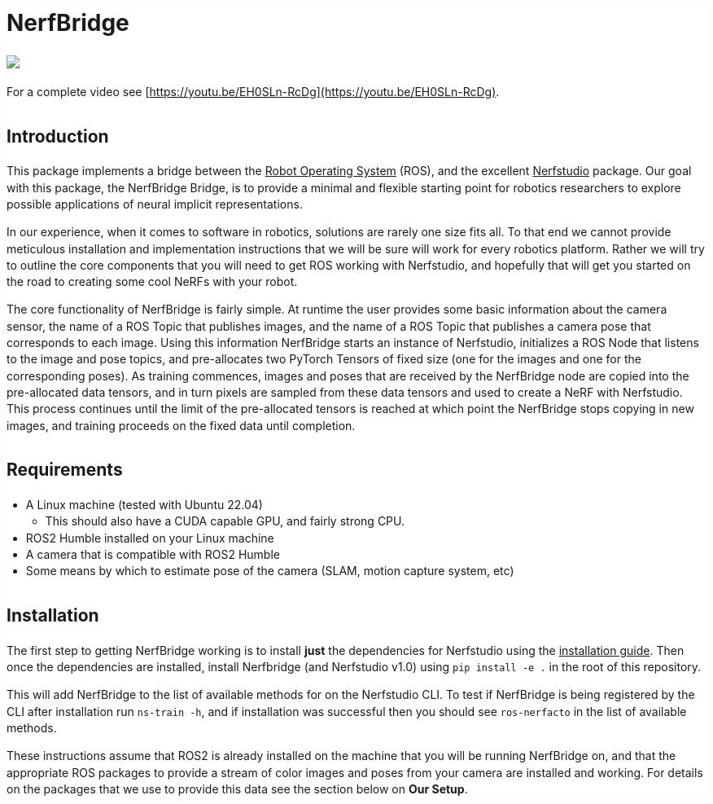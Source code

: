 # NerfBridge
![](indoor.gif)

For a complete video see [https://youtu.be/EH0SLn-RcDg](https://youtu.be/EH0SLn-RcDg).

## Introduction
This package implements a bridge between the [Robot Operating System](https://www.ros.org/) (ROS), and the excellent [Nerfstudio](https://docs.nerf.studio/en/latest/) package. Our goal with this package, the NerfBridge Bridge, is to provide a minimal and flexible starting point for robotics researchers to explore possible applications of neural implicit representations.  

In our experience, when it comes to software in robotics, solutions are rarely one size fits all. To that end we cannot provide meticulous installation and implementation instructions that we will be sure will work for every robotics platform. Rather we will try to outline the core components that you will need to get ROS working with Nerfstudio, and hopefully that will get you started on the road to creating some cool NeRFs with your robot.

The core functionality of NerfBridge is fairly simple. At runtime the user provides some basic information about the camera sensor, the name of a ROS Topic that publishes images, and the name of a ROS Topic that publishes a camera pose that corresponds to each image. Using this information NerfBridge starts an instance of Nerfstudio, initializes a ROS Node that listens to the image and pose topics, and pre-allocates two PyTorch Tensors of fixed size (one for the images and one for the corresponding poses). As training commences, images and poses that are received by the NerfBridge node are copied into the pre-allocated data tensors, and in turn pixels are sampled from these data tensors and used to create a NeRF with Nerfstudio. This process continues until the limit of the pre-allocated tensors is reached at which point the NerfBridge stops copying in new images, and training proceeds on the fixed data until completion.

## Requirements
- A Linux machine (tested with Ubuntu 22.04)
	- This should also have a CUDA capable GPU, and fairly strong CPU.
- ROS2 Humble installed on your Linux machine
- A camera that is compatible with ROS2 Humble
- Some means by which to estimate pose of the camera (SLAM, motion capture system, etc)

## Installation  
The first step to getting NerfBridge working is to install **just** the dependencies for Nerfstudio using the [installation guide](https://docs.nerf.studio/en/latest/quickstart/installation.html). Then once the dependencies are installed, install Nerfbridge (and Nerfstudio v1.0) using ``pip install -e .`` in the root of this repository.

This will add NerfBridge to the list of available methods for on the Nerfstudio CLI. To test if NerfBridge is being registered by the CLI after installation run ``ns-train -h``, and if installation was successful then you should see ``ros-nerfacto`` in the list of available methods.

These instructions assume that ROS2 is already installed on the machine that you will be running NerfBridge on, and that the appropriate ROS packages to provide a stream of color images and poses from your camera are installed and working. For details on the packages that we use to provide this data see the section below on **Our Setup**.
